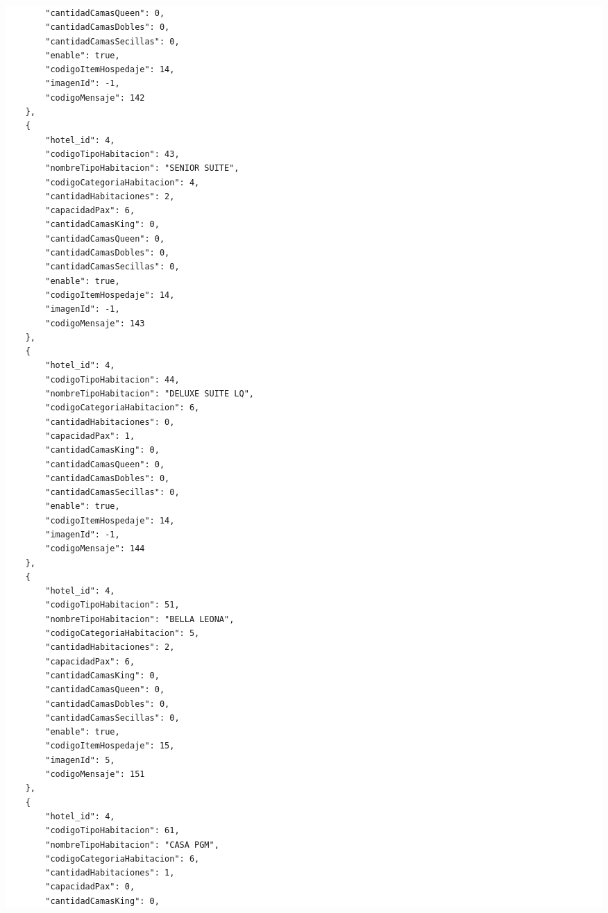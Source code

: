             "cantidadCamasQueen": 0,
            "cantidadCamasDobles": 0,
            "cantidadCamasSecillas": 0,
            "enable": true,
            "codigoItemHospedaje": 14,
            "imagenId": -1,
            "codigoMensaje": 142
        },
        {
            "hotel_id": 4,
            "codigoTipoHabitacion": 43,
            "nombreTipoHabitacion": "SENIOR SUITE",
            "codigoCategoriaHabitacion": 4,
            "cantidadHabitaciones": 2,
            "capacidadPax": 6,
            "cantidadCamasKing": 0,
            "cantidadCamasQueen": 0,
            "cantidadCamasDobles": 0,
            "cantidadCamasSecillas": 0,
            "enable": true,
            "codigoItemHospedaje": 14,
            "imagenId": -1,
            "codigoMensaje": 143
        },
        {
            "hotel_id": 4,
            "codigoTipoHabitacion": 44,
            "nombreTipoHabitacion": "DELUXE SUITE LQ",
            "codigoCategoriaHabitacion": 6,
            "cantidadHabitaciones": 0,
            "capacidadPax": 1,
            "cantidadCamasKing": 0,
            "cantidadCamasQueen": 0,
            "cantidadCamasDobles": 0,
            "cantidadCamasSecillas": 0,
            "enable": true,
            "codigoItemHospedaje": 14,
            "imagenId": -1,
            "codigoMensaje": 144
        },
        {
            "hotel_id": 4,
            "codigoTipoHabitacion": 51,
            "nombreTipoHabitacion": "BELLA LEONA",
            "codigoCategoriaHabitacion": 5,
            "cantidadHabitaciones": 2,
            "capacidadPax": 6,
            "cantidadCamasKing": 0,
            "cantidadCamasQueen": 0,
            "cantidadCamasDobles": 0,
            "cantidadCamasSecillas": 0,
            "enable": true,
            "codigoItemHospedaje": 15,
            "imagenId": 5,
            "codigoMensaje": 151
        },
        {
            "hotel_id": 4,
            "codigoTipoHabitacion": 61,
            "nombreTipoHabitacion": "CASA PGM",
            "codigoCategoriaHabitacion": 6,
            "cantidadHabitaciones": 1,
            "capacidadPax": 0,
            "cantidadCamasKing": 0,